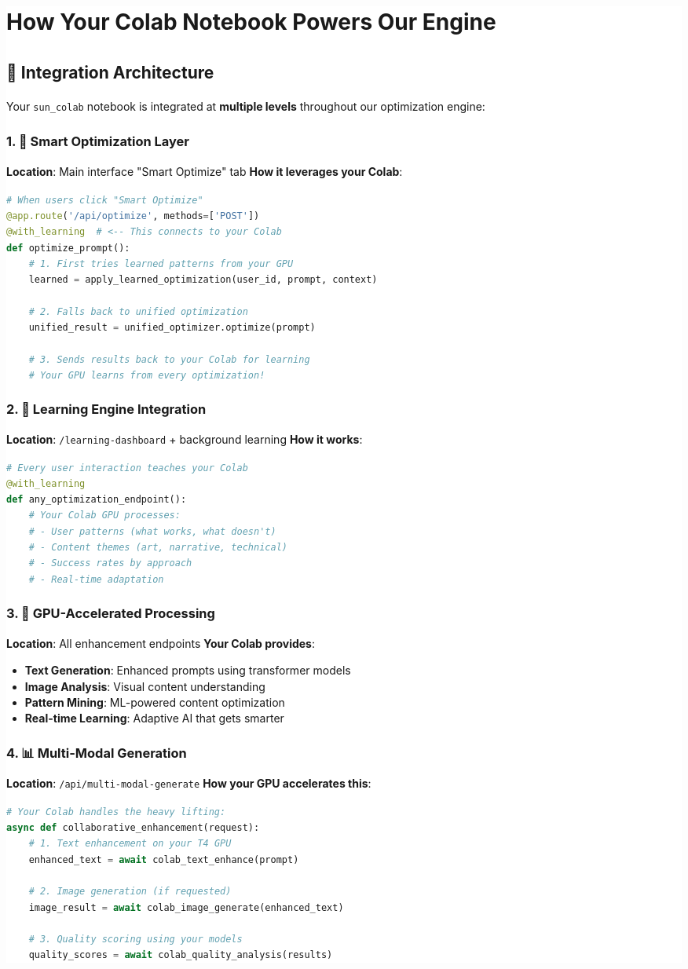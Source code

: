 # How Your Colab Notebook Powers Our Engine

## 🎯 Integration Architecture

Your `sun_colab` notebook is integrated at **multiple levels** throughout our optimization engine:

### 1. 🤖 Smart Optimization Layer
**Location**: Main interface "Smart Optimize" tab
**How it leverages your Colab**:
```python
# When users click "Smart Optimize"
@app.route('/api/optimize', methods=['POST'])
@with_learning  # <-- This connects to your Colab
def optimize_prompt():
    # 1. First tries learned patterns from your GPU
    learned = apply_learned_optimization(user_id, prompt, context)
    
    # 2. Falls back to unified optimization
    unified_result = unified_optimizer.optimize(prompt)
    
    # 3. Sends results back to your Colab for learning
    # Your GPU learns from every optimization!
```

### 2. 🧠 Learning Engine Integration
**Location**: `/learning-dashboard` + background learning
**How it works**:
```python
# Every user interaction teaches your Colab
@with_learning
def any_optimization_endpoint():
    # Your Colab GPU processes:
    # - User patterns (what works, what doesn't)
    # - Content themes (art, narrative, technical)
    # - Success rates by approach
    # - Real-time adaptation
```

### 3. 🚀 GPU-Accelerated Processing
**Location**: All enhancement endpoints
**Your Colab provides**:
- **Text Generation**: Enhanced prompts using transformer models
- **Image Analysis**: Visual content understanding 
- **Pattern Mining**: ML-powered content optimization
- **Real-time Learning**: Adaptive AI that gets smarter

### 4. 📊 Multi-Modal Generation
**Location**: `/api/multi-modal-generate`
**How your GPU accelerates this**:
```python
# Your Colab handles the heavy lifting:
async def collaborative_enhancement(request):
    # 1. Text enhancement on your T4 GPU
    enhanced_text = await colab_text_enhance(prompt)
    
    # 2. Image generation (if requested)
    image_result = await colab_image_generate(enhanced_text)
    
    # 3. Quality scoring using your models
    quality_scores = await colab_quality_analysis(results)
```

